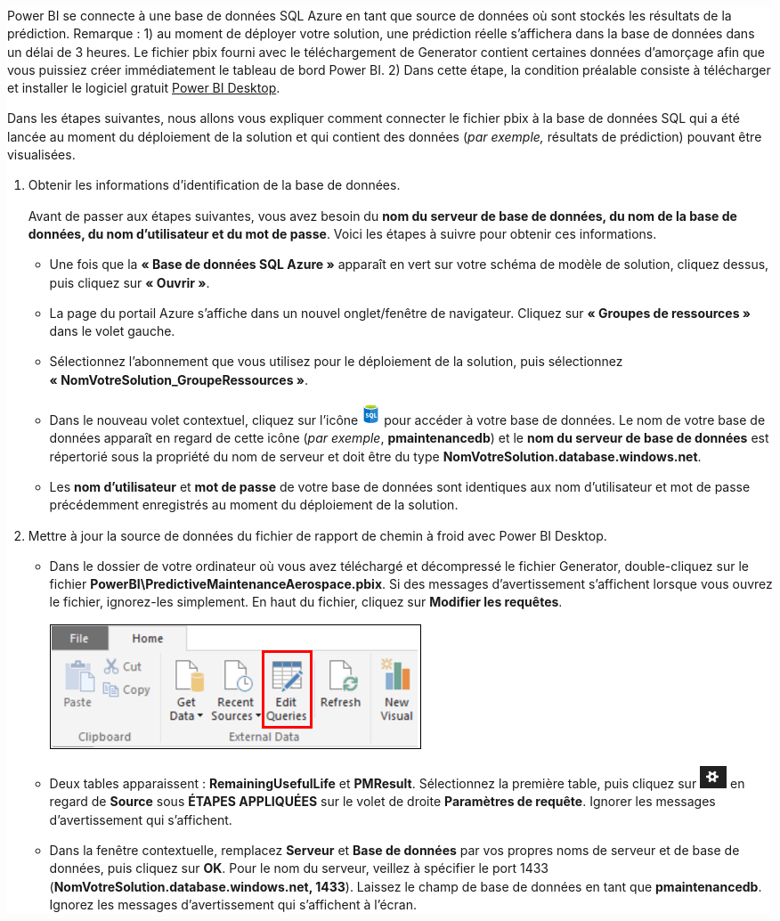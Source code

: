 Power BI se connecte à une base de données SQL Azure en tant que source de données où sont stockés les résultats de la prédiction. Remarque : 1) au moment de déployer votre solution, une prédiction réelle s’affichera dans la base de données dans un délai de 3 heures. Le fichier pbix fourni avec le téléchargement de Generator contient certaines données d’amorçage afin que vous puissiez créer immédiatement le tableau de bord Power BI. 2) Dans cette étape, la condition préalable consiste à télécharger et installer le logiciel gratuit [Power BI Desktop](https://powerbi.microsoft.com/documentation/powerbi-desktop-get-the-desktop/).

Dans les étapes suivantes, nous allons vous expliquer comment connecter le fichier pbix à la base de données SQL qui a été lancée au moment du déploiement de la solution et qui contient des données (*par exemple,* résultats de prédiction) pouvant être visualisées.

1.  Obtenir les informations d’identification de la base de données.

    Avant de passer aux étapes suivantes, vous avez besoin du **nom du serveur de base de données, du nom de la base de données, du nom d’utilisateur et du mot de passe**. Voici les étapes à suivre pour obtenir ces informations.

    -   Une fois que la **« Base de données SQL Azure »** apparaît en vert sur votre schéma de modèle de solution, cliquez dessus, puis cliquez sur **« Ouvrir »**.

    -   La page du portail Azure s’affiche dans un nouvel onglet/fenêtre de navigateur. Cliquez sur **« Groupes de ressources »** dans le volet gauche.

    -   Sélectionnez l’abonnement que vous utilisez pour le déploiement de la solution, puis sélectionnez **« NomVotreSolution\_GroupeRessources »**.

    -   Dans le nouveau volet contextuel, cliquez sur l’icône ![](media\cortana-analytics-technical-guide-predictive-maintenance\icon-sql.png) pour accéder à votre base de données. Le nom de votre base de données apparaît en regard de cette icône (*par exemple*, **pmaintenancedb**) et le **nom du serveur de base de données** est répertorié sous la propriété du nom de serveur et doit être du type **NomVotreSolution.database.windows.net**.

	-   Les **nom d’utilisateur** et **mot de passe** de votre base de données sont identiques aux nom d’utilisateur et mot de passe précédemment enregistrés au moment du déploiement de la solution.

2.  Mettre à jour la source de données du fichier de rapport de chemin à froid avec Power BI Desktop.

    -   Dans le dossier de votre ordinateur où vous avez téléchargé et décompressé le fichier Generator, double-cliquez sur le fichier **PowerBI\\PredictiveMaintenanceAerospace.pbix**. Si des messages d’avertissement s’affichent lorsque vous ouvrez le fichier, ignorez-les simplement. En haut du fichier, cliquez sur **Modifier les requêtes**.

	    ![](media\cortana-analytics-technical-guide-predictive-maintenance\edit-queries.png)

	-	Deux tables apparaissent : **RemainingUsefulLife** et **PMResult**. Sélectionnez la première table, puis cliquez sur ![](media\cortana-analytics-technical-guide-predictive-maintenance\icon-query-settings.png) en regard de **Source** sous **ÉTAPES APPLIQUÉES** sur le volet de droite **Paramètres de requête**. Ignorer les messages d’avertissement qui s’affichent.

    -   Dans la fenêtre contextuelle, remplacez **Serveur** et **Base de données** par vos propres noms de serveur et de base de données, puis cliquez sur **OK**. Pour le nom du serveur, veillez à spécifier le port 1433 (**NomVotreSolution.database.windows.net, 1433**). Laissez le champ de base de données en tant que **pmaintenancedb**. Ignorez les messages d’avertissement qui s’affichent à l’écran.

